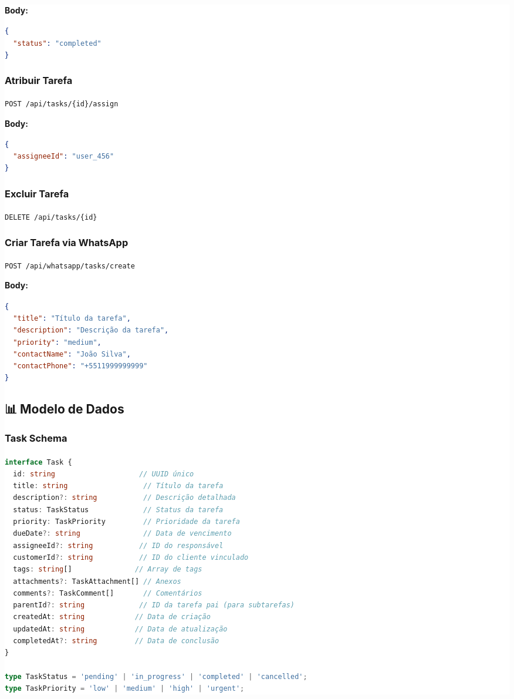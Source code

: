 **Body:**
```json
{
  "status": "completed"
}
```

### Atribuir Tarefa
```http
POST /api/tasks/{id}/assign
```

**Body:**
```json
{
  "assigneeId": "user_456"
}
```

### Excluir Tarefa
```http
DELETE /api/tasks/{id}
```

### Criar Tarefa via WhatsApp
```http
POST /api/whatsapp/tasks/create
```

**Body:**
```json
{
  "title": "Título da tarefa",
  "description": "Descrição da tarefa",
  "priority": "medium",
  "contactName": "João Silva",
  "contactPhone": "+5511999999999"
}
```

## 📊 Modelo de Dados

### Task Schema
```typescript
interface Task {
  id: string                    // UUID único
  title: string                  // Título da tarefa
  description?: string           // Descrição detalhada
  status: TaskStatus             // Status da tarefa
  priority: TaskPriority         // Prioridade da tarefa
  dueDate?: string               // Data de vencimento
  assigneeId?: string           // ID do responsável
  customerId?: string           // ID do cliente vinculado
  tags: string[]               // Array de tags
  attachments?: TaskAttachment[] // Anexos
  comments?: TaskComment[]       // Comentários
  parentId?: string             // ID da tarefa pai (para subtarefas)
  createdAt: string            // Data de criação
  updatedAt: string            // Data de atualização
  completedAt?: string         // Data de conclusão
}

type TaskStatus = 'pending' | 'in_progress' | 'completed' | 'cancelled';
type TaskPriority = 'low' | 'medium' | 'high' | 'urgent';

```